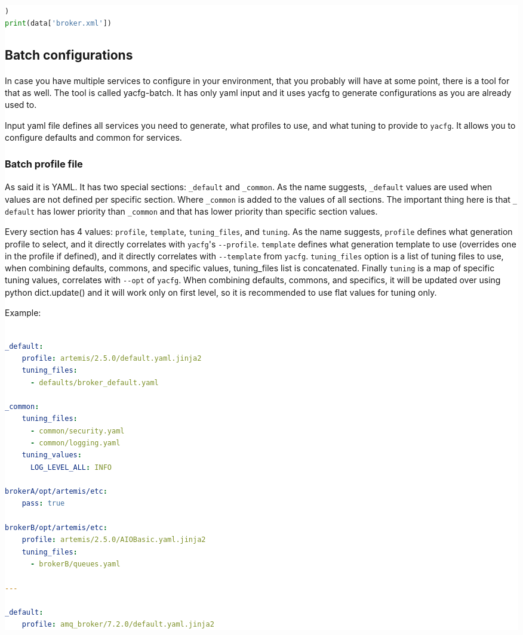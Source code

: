 ```python
)
print(data['broker.xml'])
```

## Batch configurations

In case you have multiple services to configure in your environment,
that you probably will have at some point, there is a tool for that
as well. The tool is called yacfg-batch. It has only yaml input and
it uses yacfg to generate configurations as you are already used to.

Input yaml file defines all services you need to generate, what
profiles to use, and what tuning to provide to `yacfg`.
It allows you to configure defaults and common for services.

### Batch profile file

As said it is YAML. It has two special sections: `_default` and `_common`.
As the name suggests, `_default` values are used when values are not
defined per specific section. Where `_common` is added to the values
of all sections. The important thing here is that `_default` has lower
priority than `_common` and that has lower priority than specific section
values.

Every section has 4 values: `profile`, `template`, `tuning_files`,
 and `tuning`. As the name suggests, `profile` defines what generation profile
 to select, and it directly correlates with `yacfg`'s `--profile`.
 `template` defines what generation template to use
 (overrides one in the profile if defined), and it directly correlates with
 `--template` from `yacfg`. `tuning_files` option is a list of tuning
 files to use, when combining defaults, commons, and specific values,
 tuning_files list is concatenated. Finally `tuning` is a map of
 specific tuning values, correlates with `--opt` of `yacfg`. When combining
 defaults, commons, and specifics, it will be updated over using python
 dict.update() and it will work only on first level, so it is recommended
 to use flat values for tuning only.

Example:
```yaml

_default:
    profile: artemis/2.5.0/default.yaml.jinja2
    tuning_files:
      - defaults/broker_default.yaml

_common:
    tuning_files:
      - common/security.yaml
      - common/logging.yaml
    tuning_values:
      LOG_LEVEL_ALL: INFO

brokerA/opt/artemis/etc:
    pass: true

brokerB/opt/artemis/etc:
    profile: artemis/2.5.0/AIOBasic.yaml.jinja2
    tuning_files:
      - brokerB/queues.yaml

---

_default:
    profile: amq_broker/7.2.0/default.yaml.jinja2
```